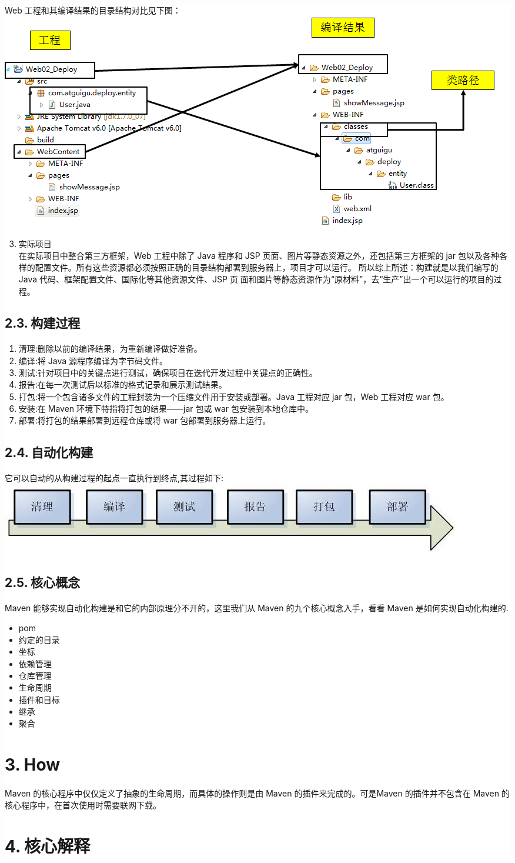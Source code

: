 Web 工程和其编译结果的目录结构对比见下图：  
![](./img/TIM图片20190513092225.png)  

3. 实际项目  
在实际项目中整合第三方框架，Web 工程中除了 Java 程序和 JSP 页面、图片等静态资源之外，还包括第三方框架的 jar 包以及各种各样的配置文件。所有这些资源都必须按照正确的目录结构部署到服务器上，项目才可以运行。 所以综上所述：构建就是以我们编写的 Java 代码、框架配置文件、国际化等其他资源文件、JSP 页
面和图片等静态资源作为“原材料”，去“生产”出一个可以运行的项目的过程。 
## 2.3. 构建过程   
1. 清理:删除以前的编译结果，为重新编译做好准备。  
2. 编译:将 Java 源程序编译为字节码文件。  
3. 测试:针对项目中的关键点进行测试，确保项目在迭代开发过程中关键点的正确性。  
4. 报告:在每一次测试后以标准的格式记录和展示测试结果。  
5. 打包:将一个包含诸多文件的工程封装为一个压缩文件用于安装或部署。Java 工程对应 jar 包，Web 工程对应 war 包。  
6. 安装:在 Maven 环境下特指将打包的结果——jar 包或 war 包安装到本地仓库中。  
7. 部署:将打包的结果部署到远程仓库或将 war 包部署到服务器上运行。  
## 2.4. 自动化构建  
它可以自动的从构建过程的起点一直执行到终点,其过程如下:  
![](./img/TIM图片20190513092617.png)  
## 2.5. 核心概念
Maven 能够实现自动化构建是和它的内部原理分不开的，这里我们从 Maven 的九个核心概念入手，看看 Maven 是如何实现自动化构建的.   
* pom
* 约定的目录
* 坐标
* 依赖管理
* 仓库管理
* 生命周期
* 插件和目标
* 继承
* 聚合  
# 3. How
Maven 的核心程序中仅仅定义了抽象的生命周期，而具体的操作则是由 Maven 的插件来完成的。可是Maven 的插件并不包含在 Maven 的核心程序中，在首次使用时需要联网下载。  
# 4. 核心解释